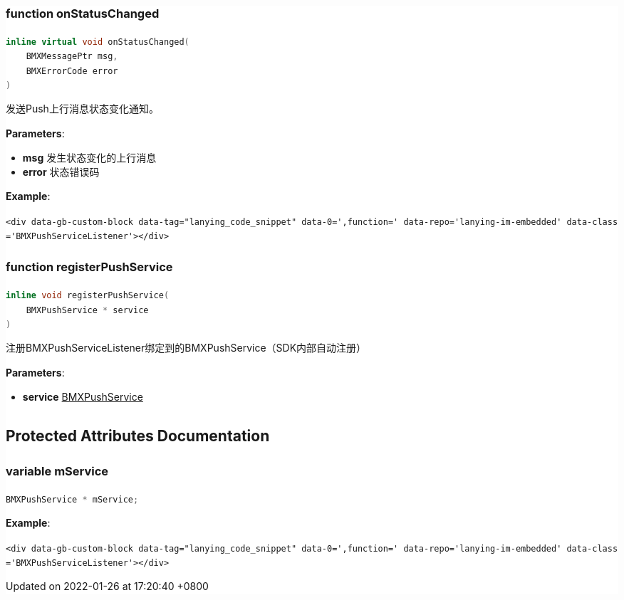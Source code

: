 ### function onStatusChanged

```cpp
inline virtual void onStatusChanged(
    BMXMessagePtr msg,
    BMXErrorCode error
)
```

发送Push上行消息状态变化通知。

**Parameters**:

* **msg** 发生状态变化的上行消息
* **error** 状态错误码

**Example**:

```
<div data-gb-custom-block data-tag="lanying_code_snippet" data-0=',function=' data-repo='lanying-im-embedded' data-class='BMXPushServiceListener'></div>
```

### function registerPushService

```cpp
inline void registerPushService(
    BMXPushService * service
)
```

注册BMXPushServiceListener绑定到的BMXPushService（SDK内部自动注册）

**Parameters**:

* **service** [BMXPushService](classfloo\_1\_1\_b\_m\_x\_push\_service.md)

## Protected Attributes Documentation

### variable mService

```cpp
BMXPushService * mService;
```

**Example**:

```
<div data-gb-custom-block data-tag="lanying_code_snippet" data-0=',function=' data-repo='lanying-im-embedded' data-class='BMXPushServiceListener'></div>
```



Updated on 2022-01-26 at 17:20:40 +0800
